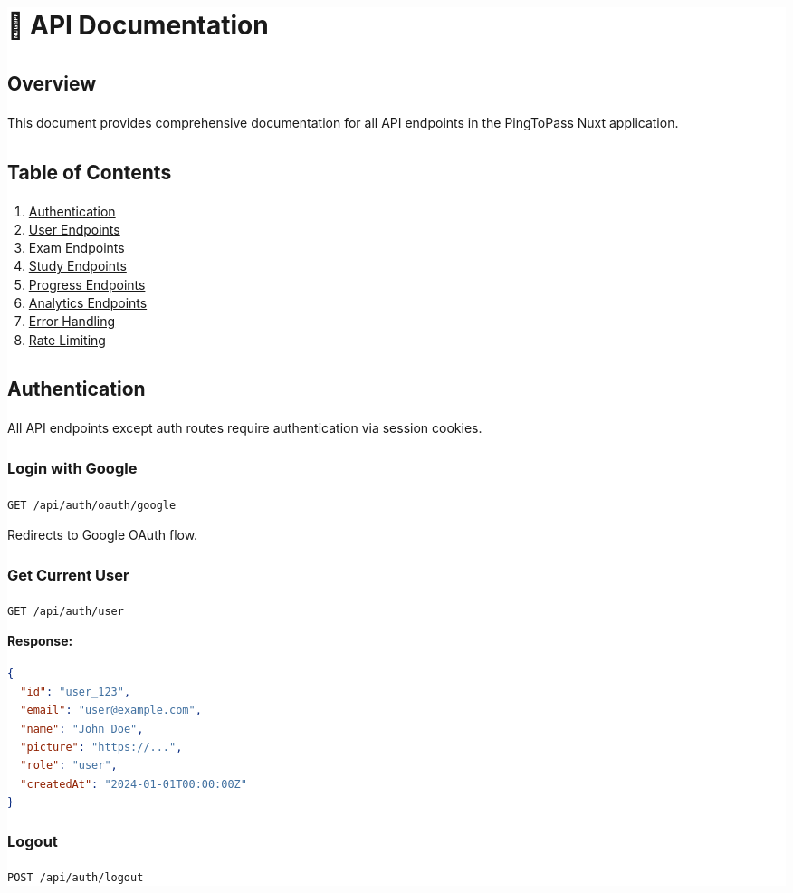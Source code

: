 # 📡 API Documentation

## Overview

This document provides comprehensive documentation for all API endpoints in the PingToPass Nuxt application.

## Table of Contents

1. [Authentication](#authentication)
2. [User Endpoints](#user-endpoints)
3. [Exam Endpoints](#exam-endpoints)
4. [Study Endpoints](#study-endpoints)
5. [Progress Endpoints](#progress-endpoints)
6. [Analytics Endpoints](#analytics-endpoints)
7. [Error Handling](#error-handling)
8. [Rate Limiting](#rate-limiting)

## Authentication

All API endpoints except auth routes require authentication via session cookies.

### Login with Google

```http
GET /api/auth/oauth/google
```

Redirects to Google OAuth flow.

### Get Current User

```http
GET /api/auth/user
```

**Response:**
```json
{
  "id": "user_123",
  "email": "user@example.com",
  "name": "John Doe",
  "picture": "https://...",
  "role": "user",
  "createdAt": "2024-01-01T00:00:00Z"
}
```

### Logout

```http
POST /api/auth/logout
```
